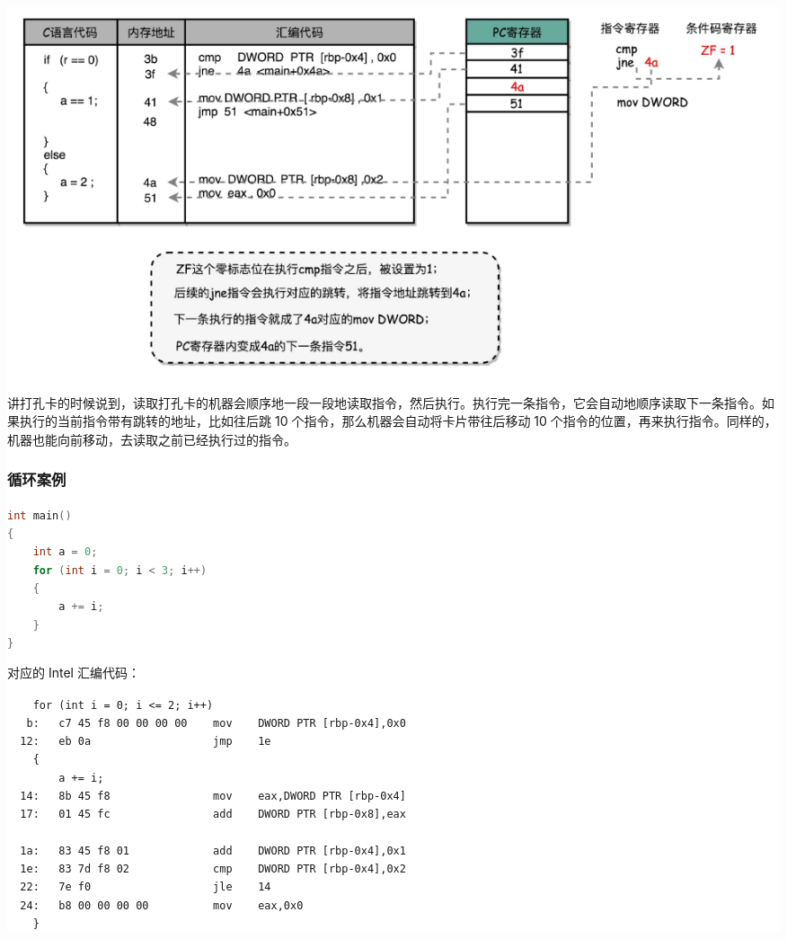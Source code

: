 ![image-20220831184036090](.\typora-user-images\image-20220831184036090.png)

讲打孔卡的时候说到，读取打孔卡的机器会顺序地一段一段地读取指令，然后执行。执行完一条指令，它会自动地顺序读取下一条指令。如果执行的当前指令带有跳转的地址，比如往后跳 10 个指令，那么机器会自动将卡片带往后移动 10 个指令的位置，再来执行指令。同样的，机器也能向前移动，去读取之前已经执行过的指令。



### 循环案例

```c
int main()
{
    int a = 0;
    for (int i = 0; i < 3; i++)
    {
        a += i;
    }
}
```

对应的 Intel 汇编代码：

```
    for (int i = 0; i <= 2; i++)
   b:   c7 45 f8 00 00 00 00    mov    DWORD PTR [rbp-0x4],0x0
  12:   eb 0a                   jmp    1e
    {
        a += i;
  14:   8b 45 f8                mov    eax,DWORD PTR [rbp-0x4]
  17:   01 45 fc                add    DWORD PTR [rbp-0x8],eax

  1a:   83 45 f8 01             add    DWORD PTR [rbp-0x4],0x1
  1e:   83 7d f8 02             cmp    DWORD PTR [rbp-0x4],0x2
  22:   7e f0                   jle    14
  24:   b8 00 00 00 00          mov    eax,0x0
    }
```
